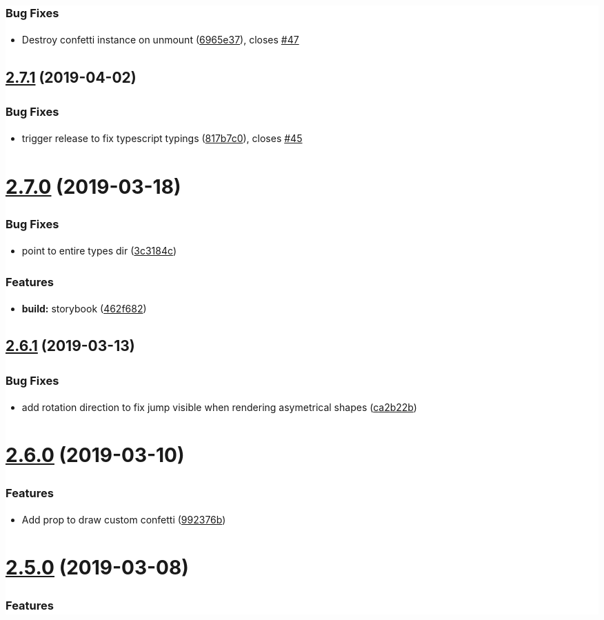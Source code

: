 
### Bug Fixes

* Destroy confetti instance on unmount ([6965e37](https://github.com/alampros/react-confetti/commit/6965e37)), closes [#47](https://github.com/alampros/react-confetti/issues/47)

## [2.7.1](https://github.com/alampros/react-confetti/compare/v2.7.0...v2.7.1) (2019-04-02)


### Bug Fixes

* trigger release to fix typescript typings ([817b7c0](https://github.com/alampros/react-confetti/commit/817b7c0)), closes [#45](https://github.com/alampros/react-confetti/issues/45)

# [2.7.0](https://github.com/alampros/react-confetti/compare/v2.6.1...v2.7.0) (2019-03-18)


### Bug Fixes

* point to entire types dir ([3c3184c](https://github.com/alampros/react-confetti/commit/3c3184c))


### Features

* **build:** storybook ([462f682](https://github.com/alampros/react-confetti/commit/462f682))

## [2.6.1](https://github.com/alampros/react-confetti/compare/v2.6.0...v2.6.1) (2019-03-13)


### Bug Fixes

* add rotation direction to fix jump visible when rendering asymetrical shapes ([ca2b22b](https://github.com/alampros/react-confetti/commit/ca2b22b))

# [2.6.0](https://github.com/alampros/react-confetti/compare/v2.5.0...v2.6.0) (2019-03-10)


### Features

* Add prop to draw custom confetti ([992376b](https://github.com/alampros/react-confetti/commit/992376b))

# [2.5.0](https://github.com/alampros/react-confetti/compare/v2.4.1...v2.5.0) (2019-03-08)


### Features
